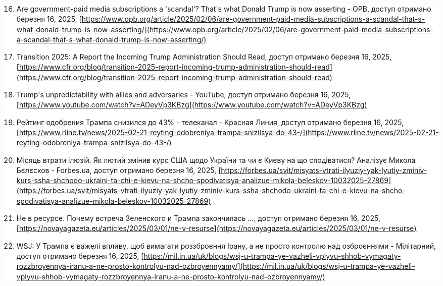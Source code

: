 16. Are government-paid media subscriptions a 'scandal'? That's what Donald Trump is now asserting - OPB, доступ отримано березня 16, 2025, [https://www.opb.org/article/2025/02/06/are-government-paid-media-subscriptions-a-scandal-that-s-what-donald-trump-is-now-asserting/](https://www.opb.org/article/2025/02/06/are-government-paid-media-subscriptions-a-scandal-that-s-what-donald-trump-is-now-asserting/)

17. Transition 2025: A Report the Incoming Trump Administration Should Read, доступ отримано березня 16, 2025, [https://www.cfr.org/blog/transition-2025-report-incoming-trump-administration-should-read](https://www.cfr.org/blog/transition-2025-report-incoming-trump-administration-should-read)

18. Trump's unpredictability with allies and adversaries - YouTube, доступ отримано березня 16, 2025, [https://www.youtube.com/watch?v=ADeyVp3KBzg](https://www.youtube.com/watch?v=ADeyVp3KBzg)

19. Рейтинг одобрения Трампа снизился до 43% - телеканал - Красная Линия, доступ отримано березня 16, 2025, [https://www.rline.tv/news/2025-02-21-reyting-odobreniya-trampa-snizilsya-do-43-/](https://www.rline.tv/news/2025-02-21-reyting-odobreniya-trampa-snizilsya-do-43-/)

20. Місяць втрати ілюзій. Як лютий змінив курс США щодо України та чи є Києву на що сподіватися? Аналізує Микола Бєлєсков - Forbes.ua, доступ отримано березня 16, 2025, [https://forbes.ua/svit/misyats-vtrati-ilyuziy-yak-lyutiy-zminiv-kurs-ssha-shchodo-ukraini-ta-chi-e-kievu-na-shcho-spodivatisya-analizue-mikola-beleskov-10032025-27869](https://forbes.ua/svit/misyats-vtrati-ilyuziy-yak-lyutiy-zminiv-kurs-ssha-shchodo-ukraini-ta-chi-e-kievu-na-shcho-spodivatisya-analizue-mikola-beleskov-10032025-27869)

21. Не в ресурсе. Почему встреча Зеленского и Трампа закончилась ..., доступ отримано березня 16, 2025, [https://novayagazeta.eu/articles/2025/03/01/ne-v-resurse](https://novayagazeta.eu/articles/2025/03/01/ne-v-resurse)

22. WSJ: У Трампа є важелі впливу, щоб вимагати роззброєння Ірану, а не просто контролю над озброєннями - Мілітарний, доступ отримано березня 16, 2025, [https://mil.in.ua/uk/blogs/wsj-u-trampa-ye-vazheli-vplyvu-shhob-vymagaty-rozzbroyennya-iranu-a-ne-prosto-kontrolyu-nad-ozbroyennyamy/](https://mil.in.ua/uk/blogs/wsj-u-trampa-ye-vazheli-vplyvu-shhob-vymagaty-rozzbroyennya-iranu-a-ne-prosto-kontrolyu-nad-ozbroyennyamy/)